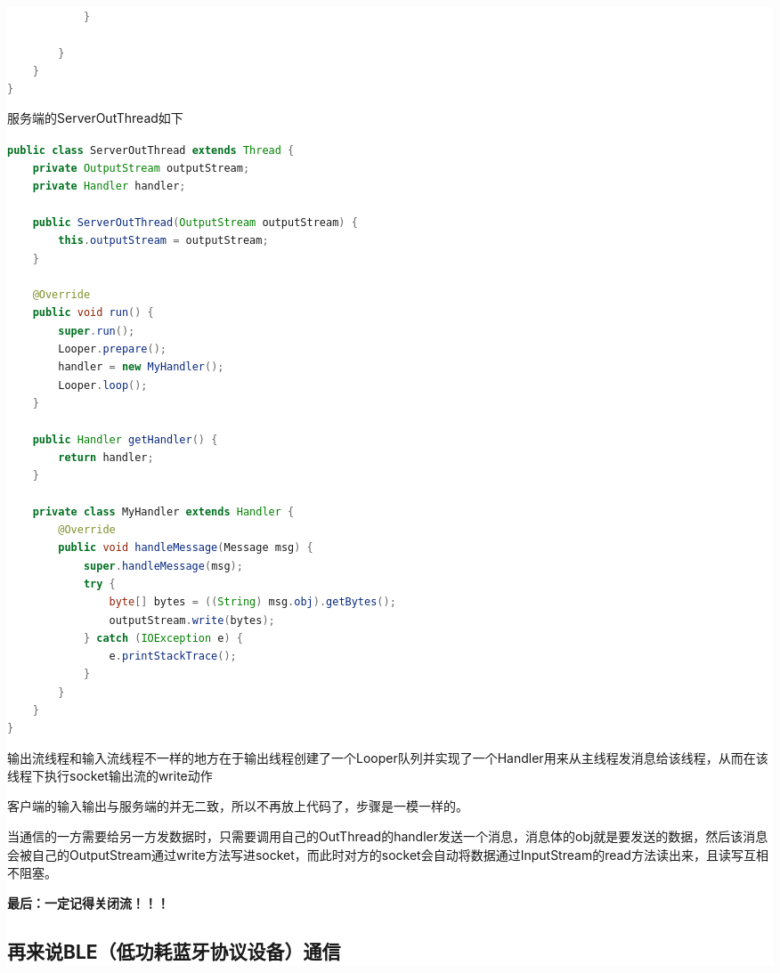 ```java
            }

        }
    }
}
```
服务端的ServerOutThread如下
```java
public class ServerOutThread extends Thread {
    private OutputStream outputStream;
    private Handler handler;

    public ServerOutThread(OutputStream outputStream) {
        this.outputStream = outputStream;
    }

    @Override
    public void run() {
        super.run();
        Looper.prepare();
        handler = new MyHandler();
        Looper.loop();
    }

    public Handler getHandler() {
        return handler;
    }

    private class MyHandler extends Handler {
        @Override
        public void handleMessage(Message msg) {
            super.handleMessage(msg);
            try {
                byte[] bytes = ((String) msg.obj).getBytes();
                outputStream.write(bytes);
            } catch (IOException e) {
                e.printStackTrace();
            }
        }
    }
}
```
输出流线程和输入流线程不一样的地方在于输出线程创建了一个Looper队列并实现了一个Handler用来从主线程发消息给该线程，从而在该线程下执行socket输出流的write动作

客户端的输入输出与服务端的并无二致，所以不再放上代码了，步骤是一模一样的。

当通信的一方需要给另一方发数据时，只需要调用自己的OutThread的handler发送一个消息，消息体的obj就是要发送的数据，然后该消息会被自己的OutputStream通过write方法写进socket，而此时对方的socket会自动将数据通过InputStream的read方法读出来，且读写互相不阻塞。

**最后：一定记得关闭流！！！**

## 再来说BLE（低功耗蓝牙协议设备）通信
